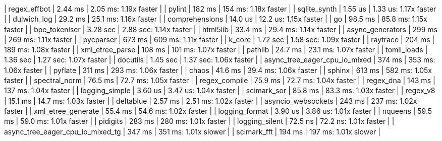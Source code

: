 | regex_effbot                     | 2.44 ms                                                | 2.05 ms: 1.19x faster                                                  |
| pylint                           | 182 ms                                                 | 154 ms: 1.18x faster                                                   |
| sqlite_synth                     | 1.55 us                                                | 1.33 us: 1.17x faster                                                  |
| dulwich_log                      | 29.2 ms                                                | 25.1 ms: 1.16x faster                                                  |
| comprehensions                   | 14.0 us                                                | 12.2 us: 1.15x faster                                                  |
| go                               | 98.5 ms                                                | 85.8 ms: 1.15x faster                                                  |
| bpe_tokeniser                    | 3.28 sec                                               | 2.88 sec: 1.14x faster                                                 |
| html5lib                         | 33.4 ms                                                | 29.4 ms: 1.14x faster                                                  |
| async_generators                 | 299 ms                                                 | 269 ms: 1.11x faster                                                   |
| pycparser                        | 673 ms                                                 | 609 ms: 1.11x faster                                                   |
| k_core                           | 1.72 sec                                               | 1.58 sec: 1.09x faster                                                 |
| raytrace                         | 204 ms                                                 | 189 ms: 1.08x faster                                                   |
| xml_etree_parse                  | 108 ms                                                 | 101 ms: 1.07x faster                                                   |
| pathlib                          | 24.7 ms                                                | 23.1 ms: 1.07x faster                                                  |
| tomli_loads                      | 1.36 sec                                               | 1.27 sec: 1.07x faster                                                 |
| docutils                         | 1.45 sec                                               | 1.37 sec: 1.06x faster                                                 |
| async_tree_eager_cpu_io_mixed    | 374 ms                                                 | 353 ms: 1.06x faster                                                   |
| pyflate                          | 311 ms                                                 | 293 ms: 1.06x faster                                                   |
| chaos                            | 41.6 ms                                                | 39.4 ms: 1.06x faster                                                  |
| sphinx                           | 613 ms                                                 | 582 ms: 1.05x faster                                                   |
| spectral_norm                    | 76.5 ms                                                | 72.7 ms: 1.05x faster                                                  |
| regex_compile                    | 75.9 ms                                                | 72.7 ms: 1.04x faster                                                  |
| regex_dna                        | 143 ms                                                 | 137 ms: 1.04x faster                                                   |
| logging_simple                   | 3.60 us                                                | 3.47 us: 1.04x faster                                                  |
| scimark_sor                      | 85.8 ms                                                | 83.3 ms: 1.03x faster                                                  |
| regex_v8                         | 15.1 ms                                                | 14.7 ms: 1.03x faster                                                  |
| deltablue                        | 2.57 ms                                                | 2.51 ms: 1.02x faster                                                  |
| asyncio_websockets               | 243 ms                                                 | 237 ms: 1.02x faster                                                   |
| xml_etree_generate               | 55.4 ms                                                | 54.6 ms: 1.02x faster                                                  |
| logging_format                   | 3.90 us                                                | 3.86 us: 1.01x faster                                                  |
| nqueens                          | 59.5 ms                                                | 59.0 ms: 1.01x faster                                                  |
| pidigits                         | 283 ms                                                 | 280 ms: 1.01x faster                                                   |
| logging_silent                   | 72.5 ns                                                | 72.2 ns: 1.01x faster                                                  |
| async_tree_eager_cpu_io_mixed_tg | 347 ms                                                 | 351 ms: 1.01x slower                                                   |
| scimark_fft                      | 194 ms                                                 | 197 ms: 1.01x slower                                                   |